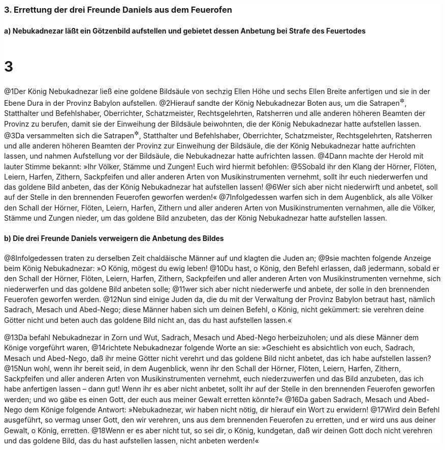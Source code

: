 ### 3. Errettung der drei Freunde Daniels aus dem Feuerofen

#### a) Nebukadnezar läßt ein Götzenbild aufstellen und gebietet dessen Anbetung bei Strafe des Feuertodes

# 3
@1Der König Nebukadnezar ließ eine goldene Bildsäule von sechzig Ellen Höhe und sechs Ellen Breite anfertigen und sie in der Ebene Dura in der Provinz Babylon aufstellen.
@2Hierauf sandte der König Nebukadnezar Boten aus, um die Satrapen<sup title="= Landpfleger">&#x2732;</sup>, Statthalter und Befehlshaber, Oberrichter, Schatzmeister, Rechtsgelehrten, Ratsherren und alle anderen höheren Beamten der Provinz zu berufen, damit sie der Einweihung der Bildsäule beiwohnten, die der König Nebukadnezar hatte aufstellen lassen.
@3Da versammelten sich die Satrapen<sup title="= Landpfleger">&#x2732;</sup>, Statthalter und Befehlshaber, Oberrichter, Schatzmeister, Rechtsgelehrten, Ratsherren und alle anderen höheren Beamten der Provinz zur Einweihung der Bildsäule, die der König Nebukadnezar hatte aufrichten lassen, und nahmen Aufstellung vor der Bildsäule, die Nebukadnezar hatte aufrichten lassen.
@4Dann machte der Herold mit lauter Stimme bekannt: »Ihr Völker, Stämme und Zungen! Euch wird hiermit befohlen:
@5Sobald ihr den Klang der Hörner, Flöten, Leiern, Harfen, Zithern, Sackpfeifen und aller anderen Arten von Musikinstrumenten vernehmt, sollt ihr euch niederwerfen und das goldene Bild anbeten, das der König Nebukadnezar hat aufstellen lassen!
@6Wer sich aber nicht niederwirft und anbetet, soll auf der Stelle in den brennenden Feuerofen geworfen werden!«
@7Infolgedessen warfen sich in dem Augenblick, als alle Völker den Schall der Hörner, Flöten, Leiern, Harfen, Zithern und aller anderen Arten von Musikinstrumenten vernahmen, alle die Völker, Stämme und Zungen nieder, um das goldene Bild anzubeten, das der König Nebukadnezar hatte aufstellen lassen.

#### b) Die drei Freunde Daniels verweigern die Anbetung des Bildes

@8Infolgedessen traten zu derselben Zeit chaldäische Männer auf und klagten die Juden an;
@9sie machten folgende Anzeige beim König Nebukadnezar: »O König, mögest du ewig leben!
@10Du hast, o König, den Befehl erlassen, daß jedermann, sobald er den Schall der Hörner, Flöten, Leiern, Harfen, Zithern, Sackpfeifen und aller anderen Arten von Musikinstrumenten vernehme, sich niederwerfen und das goldene Bild anbeten solle;
@11wer sich aber nicht niederwerfe und anbete, der solle in den brennenden Feuerofen geworfen werden.
@12Nun sind einige Juden da, die du mit der Verwaltung der Provinz Babylon betraut hast, nämlich Sadrach, Mesach und Abed-Nego; diese Männer haben sich um deinen Befehl, o König, nicht gekümmert: sie verehren deine Götter nicht und beten auch das goldene Bild nicht an, das du hast aufstellen lassen.«

@13Da befahl Nebukadnezar in Zorn und Wut, Sadrach, Mesach und Abed-Nego herbeizuholen; und als diese Männer dem Könige vorgeführt waren,
@14richtete Nebukadnezar folgende Worte an sie: »Geschieht es absichtlich von euch, Sadrach, Mesach und Abed-Nego, daß ihr meine Götter nicht verehrt und das goldene Bild nicht anbetet, das ich habe aufstellen lassen?
@15Nun wohl, wenn ihr bereit seid, in dem Augenblick, wenn ihr den Schall der Hörner, Flöten, Leiern, Harfen, Zithern, Sackpfeifen und aller anderen Arten von Musikinstrumenten vernehmt, euch niederzuwerfen und das Bild anzubeten, das ich habe anfertigen lassen – dann gut! Wenn ihr es aber nicht anbetet, sollt ihr auf der Stelle in den brennenden Feuerofen geworfen werden; und wo gäbe es einen Gott, der euch aus meiner Gewalt erretten könnte?«
@16Da gaben Sadrach, Mesach und Abed-Nego dem Könige folgende Antwort: »Nebukadnezar, wir haben nicht nötig, dir hierauf ein Wort zu erwidern!
@17Wird dein Befehl ausgeführt, so vermag unser Gott, den wir verehren, uns aus dem brennenden Feuerofen zu erretten, und er wird uns aus deiner Gewalt, o König, erretten.
@18Wenn er es aber nicht tut, so sei dir, o König, kundgetan, daß wir deinen Gott doch nicht verehren und das goldene Bild, das du hast aufstellen lassen, nicht anbeten werden!«
